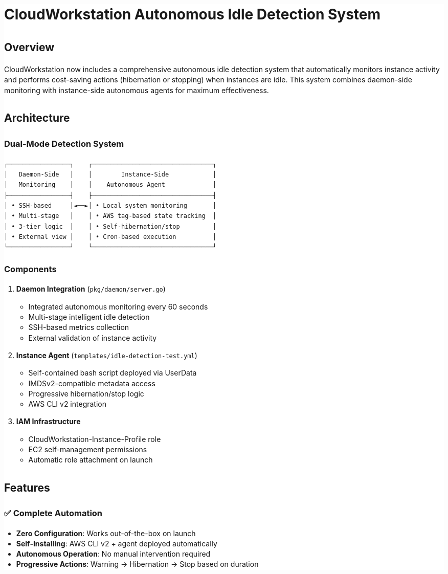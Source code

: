 # CloudWorkstation Autonomous Idle Detection System

## Overview

CloudWorkstation now includes a comprehensive autonomous idle detection system that automatically monitors instance activity and performs cost-saving actions (hibernation or stopping) when instances are idle. This system combines daemon-side monitoring with instance-side autonomous agents for maximum effectiveness.

## Architecture

### Dual-Mode Detection System

```
┌─────────────────┐    ┌─────────────────────────────────┐
│   Daemon-Side   │    │        Instance-Side            │
│   Monitoring    │    │    Autonomous Agent             │
├─────────────────┤    ├─────────────────────────────────┤
│ • SSH-based     │◄──►│ • Local system monitoring       │
│ • Multi-stage   │    │ • AWS tag-based state tracking  │
│ • 3-tier logic  │    │ • Self-hibernation/stop         │
│ • External view │    │ • Cron-based execution          │
└─────────────────┘    └─────────────────────────────────┘
```

### Components

1. **Daemon Integration** (`pkg/daemon/server.go`)
   - Integrated autonomous monitoring every 60 seconds
   - Multi-stage intelligent idle detection
   - SSH-based metrics collection
   - External validation of instance activity

2. **Instance Agent** (`templates/idle-detection-test.yml`)
   - Self-contained bash script deployed via UserData
   - IMDSv2-compatible metadata access
   - Progressive hibernation/stop logic
   - AWS CLI v2 integration

3. **IAM Infrastructure** 
   - CloudWorkstation-Instance-Profile role
   - EC2 self-management permissions
   - Automatic role attachment on launch

## Features

### ✅ **Complete Automation**
- **Zero Configuration**: Works out-of-the-box on launch
- **Self-Installing**: AWS CLI v2 + agent deployed automatically
- **Autonomous Operation**: No manual intervention required
- **Progressive Actions**: Warning → Hibernation → Stop based on duration
